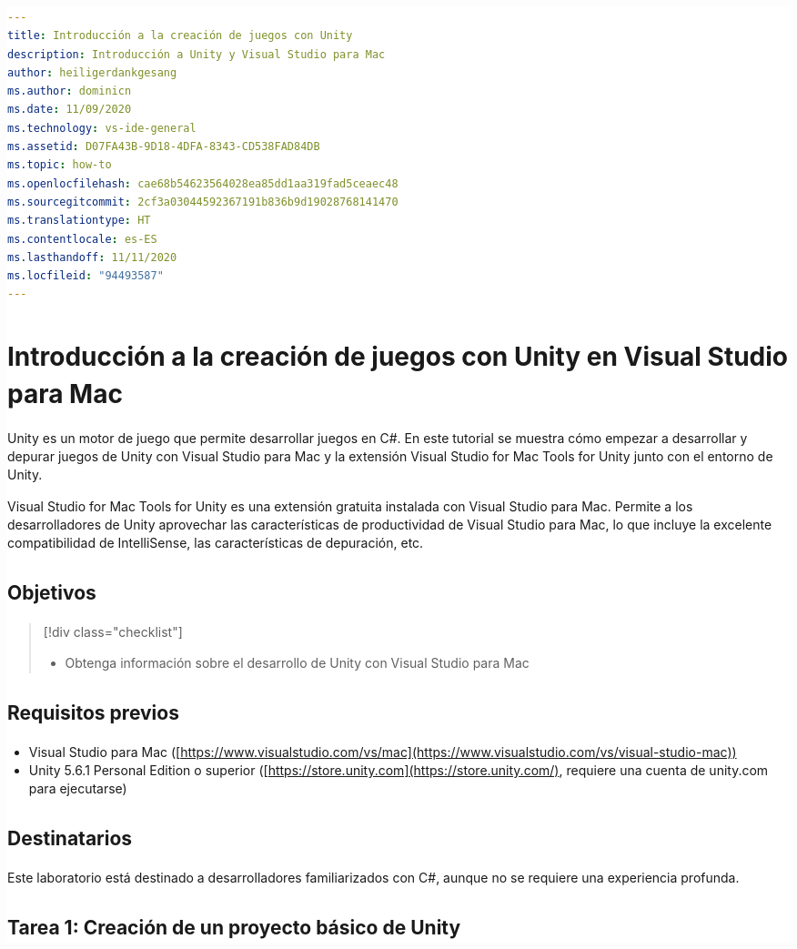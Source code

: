 ```yaml
---
title: Introducción a la creación de juegos con Unity
description: Introducción a Unity y Visual Studio para Mac
author: heiligerdankgesang
ms.author: dominicn
ms.date: 11/09/2020
ms.technology: vs-ide-general
ms.assetid: D07FA43B-9D18-4DFA-8343-CD538FAD84DB
ms.topic: how-to
ms.openlocfilehash: cae68b54623564028ea85dd1aa319fad5ceaec48
ms.sourcegitcommit: 2cf3a03044592367191b836b9d19028768141470
ms.translationtype: HT
ms.contentlocale: es-ES
ms.lasthandoff: 11/11/2020
ms.locfileid: "94493587"
---
```

# <a name="getting-started-building-games-with-unity-in-visual-studio-for-mac"></a>Introducción a la creación de juegos con Unity en Visual Studio para Mac

Unity es un motor de juego que permite desarrollar juegos en C#. En este tutorial se muestra cómo empezar a desarrollar y depurar juegos de Unity con Visual Studio para Mac y la extensión Visual Studio for Mac Tools for Unity junto con el entorno de Unity.

Visual Studio for Mac Tools for Unity es una extensión gratuita instalada con Visual Studio para Mac. Permite a los desarrolladores de Unity aprovechar las características de productividad de Visual Studio para Mac, lo que incluye la excelente compatibilidad de IntelliSense, las características de depuración, etc.

## <a name="objectives"></a>Objetivos

> [!div class="checklist"]
> * Obtenga información sobre el desarrollo de Unity con Visual Studio para Mac

## <a name="prerequisites"></a>Requisitos previos

- Visual Studio para Mac ([https://www.visualstudio.com/vs/mac](https://www.visualstudio.com/vs/visual-studio-mac))
- Unity 5.6.1 Personal Edition o superior ([https://store.unity.com](https://store.unity.com/), requiere una cuenta de unity.com para ejecutarse)

## <a name="intended-audience"></a>Destinatarios

Este laboratorio está destinado a desarrolladores familiarizados con C#, aunque no se requiere una experiencia profunda.

## <a name="task-1-creating-a-basic-unity-project"></a>Tarea 1: Creación de un proyecto básico de Unity
